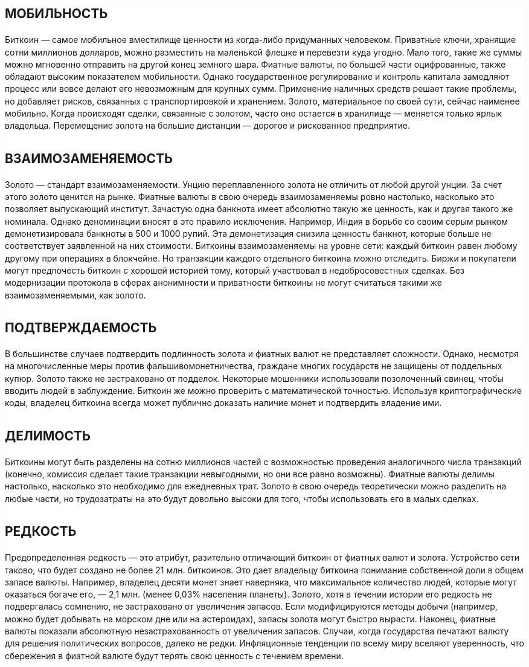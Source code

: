 ## МОБИЛЬНОСТЬ

Биткоин — самое мобильное вместилище ценности из когда-либо придуманных человеком. Приватные ключи, хранящие сотни миллионов долларов, можно разместить на маленькой флешке и перевезти куда угодно. Мало того, такие же суммы можно мгновенно отправить на другой конец земного шара. Фиатные валюты, по большей части оцифрованные, также обладают высоким показателем мобильности. Однако государственное регулирование и контроль капитала замедляют процесс или вовсе делают его невозможным для крупных сумм. Применение наличных средств решает такие проблемы, но добавляет рисков, связанных с транспортировкой и хранением. Золото, материальное по своей сути, сейчас наименее мобильно. Когда происходят сделки, связанные с золотом, часто оно остается в хранилище — меняется только ярлык владельца. Перемещение золота на большие дистанции — дорогое и рискованное предприятие.

## ВЗАИМОЗАМЕНЯЕМОСТЬ

Золото — стандарт взаимозаменяемости. Унцию переплавленного золота не отличить от любой другой унции. За счет этого золото ценится на рынке. Фиатные валюты в свою очередь взаимозаменяемы ровно настолько, насколько это позволяет выпускающий институт. Зачастую одна банкнота имеет абсолютно такую же ценность, как и другая такого же номинала. Однако деноминации вносят в это правило исключения. Например, Индия в борьбе со своим серым рынком демонетизировала банкноты в 500 и 1000 рупий. Эта демонетизация снизила ценность банкнот, которые больше не соответствует заявленной на них стоимости. Биткоины взаимозаменяемы на уровне сети: каждый биткоин равен любому другому при операциях в блокчейне. Но транзакции каждого отдельного биткоина можно отследить. Биржи и покупатели могут предпочесть биткоин с хорошей историей тому, который участвовал в недобросовестных сделках. Без модернизации протокола в сферах анонимности и приватности биткоины не могут считаться такими же взаимозаменяемыми, как золото.

## ПОДТВЕРЖДАЕМОСТЬ

В большинстве случаев подтвердить подлинность золота и фиатных валют не представляет сложности. Однако, несмотря на многочисленные меры против фальшивомонетничества, граждане многих государств не защищены от поддельных купюр. Золото также не застраховано от подделок. Некоторые мошенники использовали позолоченный свинец, чтобы вводить людей в заблуждение. Биткоин же можно проверить с математической точностью. Используя криптографические коды, владелец биткоина всегда может публично доказать наличие монет и подтвердить владение ими.

## ДЕЛИМОСТЬ

Биткоины могут быть разделены на сотню миллионов частей с возможностью проведения аналогичного числа транзакций (конечно, комиссия сделает такие транзакции невыгодными, но они все равно возможны). Фиатные валюты делимы настолько, насколько это необходимо для ежедневных трат. Золото в свою очередь теоретически можно разделить на любые части, но трудозатраты на это будут довольно высоки для того, чтобы использовать его в малых сделках.

## РЕДКОСТЬ

Предопределенная редкость — это атрибут, разительно отличающий биткоин от фиатных валют и золота. Устройство сети таково, что будет создано не более 21 млн. биткоинов. Это дает владельцу биткоина понимание собственной доли в общем запасе валюты. Например, владелец десяти монет знает наверняка, что максимальное количество людей, которые могут оказаться богаче его, — 2,1 млн. (менее 0,03% населения планеты). Золото, хотя в течении истории его редкость не подвергалась сомнению, не застраховано от увеличения запасов. Если модифицируются методы добычи (например, можно будет добывать на морском дне или на астероидах), запасы золота могут быстро вырасти. Наконец, фиатные валюты показали абсолютную незастрахованность от увеличения запасов. Случаи, когда государства печатают валюту для решения политических вопросов, далеко не редки. Инфляционные тенденции по всему миру вселяют уверенность, что сбережения в фиатной валюте будут терять свою ценность с течением времени.
